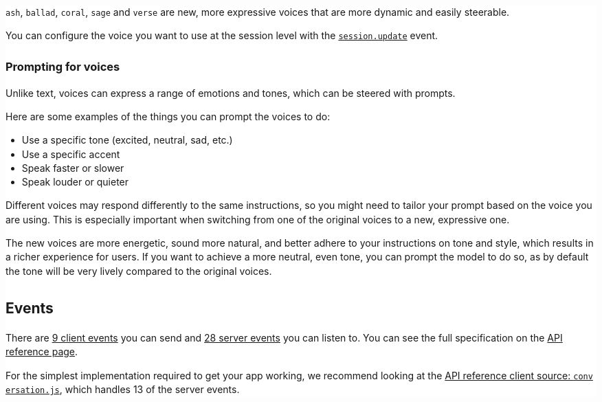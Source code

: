 `ash`, `ballad`, `coral`, `sage` and `verse` are new, more expressive voices that are more dynamic and easily steerable.

You can configure the voice you want to use at the session level with the [`session.update`](https://platform.openai.com/docs/api-reference/realtime-client-events/session/update#realtime-client-events/session/update-session) event.

### Prompting for voices

Unlike text, voices can express a range of emotions and tones, which can be steered with prompts.

Here are some examples of the things you can prompt the voices to do:

* Use a specific tone (excited, neutral, sad, etc.)
* Use a specific accent
* Speak faster or slower
* Speak louder or quieter

Different voices may respond differently to the same instructions, so you might need to tailor your prompt based on the voice you are using. This is especially important when switching from one of the original voices to a new, expressive one.

The new voices are more energetic, sound more natural, and better adhere to your instructions on tone and style, which results in a richer experience for users. If you want to achieve a more neutral, even tone, you can prompt the model to do so, as by default the tone will be very lively compared to the original voices.

## Events

There are [9 client events](https://platform.openai.com/docs/api-reference/realtime-client-events) you can send and [28 server events](https://platform.openai.com/docs/api-reference/realtime-server-events) you can listen to. You can see the full specification on the [API reference page](https://platform.openai.com/docs/api-reference/realtime-client-events).

For the simplest implementation required to get your app working, we recommend looking at the [API reference client source: `conversation.js`](https://github.com/openai/openai-realtime-api-beta/blob/7fd2cff7e77ebadfad9e8cbc589f1fb61a08a187/lib/conversation.js#L21), which handles 13 of the server events.